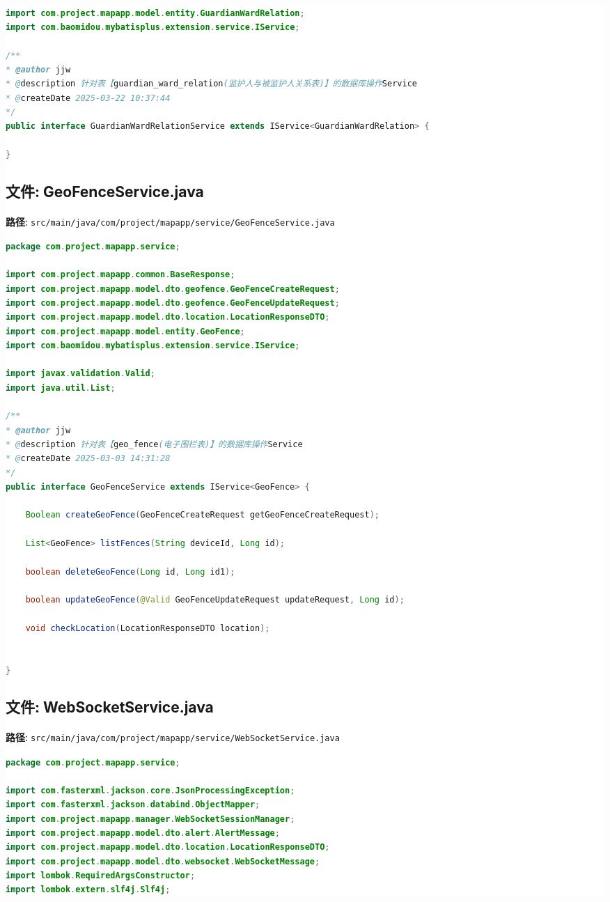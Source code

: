 ```java
import com.project.mapapp.model.entity.GuardianWardRelation;
import com.baomidou.mybatisplus.extension.service.IService;

/**
* @author jjw
* @description 针对表【guardian_ward_relation(监护人与被监护人关系表)】的数据库操作Service
* @createDate 2025-03-22 10:37:44
*/
public interface GuardianWardRelationService extends IService<GuardianWardRelation> {

}
```

## 文件: GeoFenceService.java
**路径**: `src/main/java/com/project/mapapp/service/GeoFenceService.java`
```java
package com.project.mapapp.service;

import com.project.mapapp.common.BaseResponse;
import com.project.mapapp.model.dto.geofence.GeoFenceCreateRequest;
import com.project.mapapp.model.dto.geofence.GeoFenceUpdateRequest;
import com.project.mapapp.model.dto.location.LocationResponseDTO;
import com.project.mapapp.model.entity.GeoFence;
import com.baomidou.mybatisplus.extension.service.IService;

import javax.validation.Valid;
import java.util.List;

/**
* @author jjw
* @description 针对表【geo_fence(电子围栏表)】的数据库操作Service
* @createDate 2025-03-03 14:31:28
*/
public interface GeoFenceService extends IService<GeoFence> {

    Boolean createGeoFence(GeoFenceCreateRequest getGeoFenceCreateRequest);

    List<GeoFence> listFences(String deviceId, Long id);

    boolean deleteGeoFence(Long id, Long id1);

    boolean updateGeoFence(@Valid GeoFenceUpdateRequest updateRequest, Long id);

    void checkLocation(LocationResponseDTO location);


}
```

## 文件: WebSocketService.java
**路径**: `src/main/java/com/project/mapapp/service/WebSocketService.java`
```java
package com.project.mapapp.service;

import com.fasterxml.jackson.core.JsonProcessingException;
import com.fasterxml.jackson.databind.ObjectMapper;
import com.project.mapapp.manager.WebSocketSessionManager;
import com.project.mapapp.model.dto.alert.AlertMessage;
import com.project.mapapp.model.dto.location.LocationResponseDTO;
import com.project.mapapp.model.dto.websocket.WebSocketMessage;
import lombok.RequiredArgsConstructor;
import lombok.extern.slf4j.Slf4j;
```